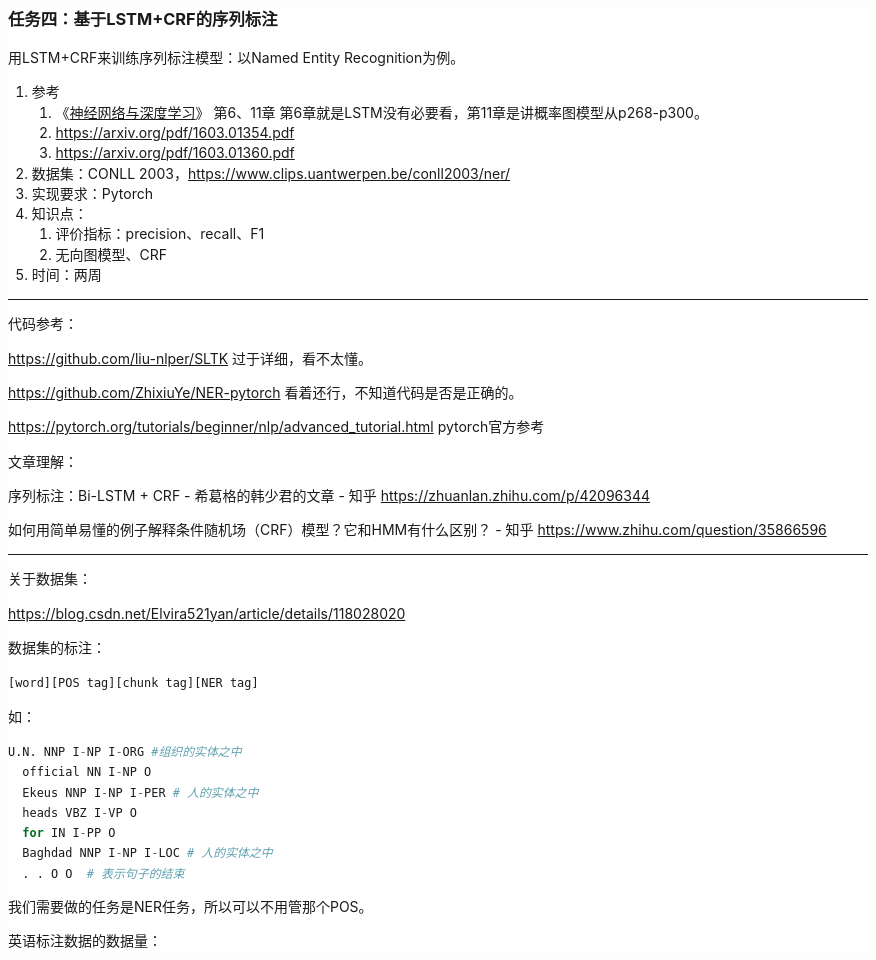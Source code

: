 ### 任务四：基于LSTM+CRF的序列标注

用LSTM+CRF来训练序列标注模型：以Named Entity Recognition为例。

1. 参考
   1. 《[神经网络与深度学习](https://nndl.github.io/)》 第6、11章  第6章就是LSTM没有必要看，第11章是讲概率图模型从p268-p300。
   2. https://arxiv.org/pdf/1603.01354.pdf
   3. https://arxiv.org/pdf/1603.01360.pdf
2. 数据集：CONLL 2003，https://www.clips.uantwerpen.be/conll2003/ner/
3. 实现要求：Pytorch
4. 知识点：
   1. 评价指标：precision、recall、F1
   2. 无向图模型、CRF
5. 时间：两周

---

代码参考：

https://github.com/liu-nlper/SLTK 过于详细，看不太懂。

https://github.com/ZhixiuYe/NER-pytorch 看着还行，不知道代码是否是正确的。

https://pytorch.org/tutorials/beginner/nlp/advanced_tutorial.html pytorch官方参考

文章理解：

序列标注：Bi-LSTM + CRF - 希葛格的韩少君的文章 - 知乎 https://zhuanlan.zhihu.com/p/42096344

如何用简单易懂的例子解释条件随机场（CRF）模型？它和HMM有什么区别？ - 知乎 https://www.zhihu.com/question/35866596



---

关于数据集：

https://blog.csdn.net/Elvira521yan/article/details/118028020

数据集的标注：

```
[word][POS tag][chunk tag][NER tag]
```

如：

```PYTHON
U.N. NNP I-NP I-ORG #组织的实体之中
  official NN I-NP O 
  Ekeus NNP I-NP I-PER # 人的实体之中
  heads VBZ I-VP O 
  for IN I-PP O 
  Baghdad NNP I-NP I-LOC # 人的实体之中
  . . O O  # 表示句子的结束 
```

我们需要做的任务是NER任务，所以可以不用管那个POS。

英语标注数据的数据量：
